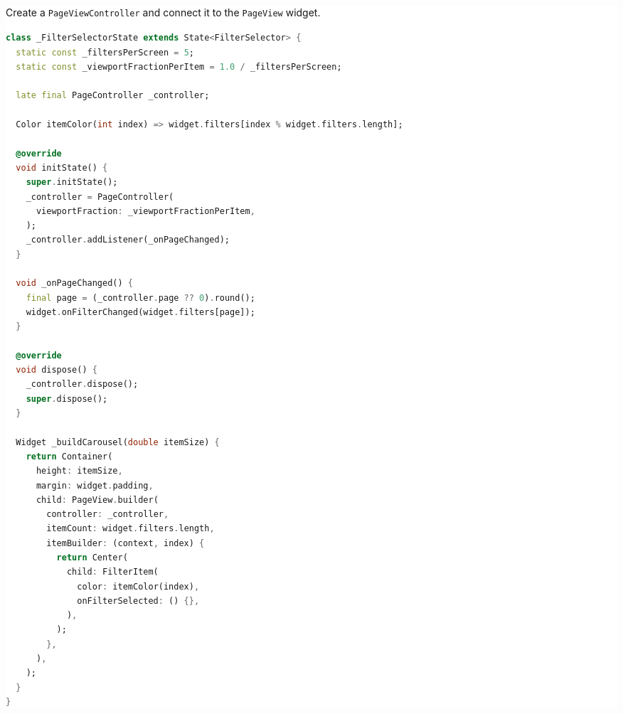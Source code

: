 Create a `PageViewController` and connect it to the
`PageView` widget.

<?code-excerpt "lib/excerpt5.dart (PageViewController)" replace="/\/\/code-excerpt-close-bracket/\n}/g;"?>
```dart
class _FilterSelectorState extends State<FilterSelector> {
  static const _filtersPerScreen = 5;
  static const _viewportFractionPerItem = 1.0 / _filtersPerScreen;

  late final PageController _controller;

  Color itemColor(int index) => widget.filters[index % widget.filters.length];

  @override
  void initState() {
    super.initState();
    _controller = PageController(
      viewportFraction: _viewportFractionPerItem,
    );
    _controller.addListener(_onPageChanged);
  }

  void _onPageChanged() {
    final page = (_controller.page ?? 0).round();
    widget.onFilterChanged(widget.filters[page]);
  }

  @override
  void dispose() {
    _controller.dispose();
    super.dispose();
  }

  Widget _buildCarousel(double itemSize) {
    return Container(
      height: itemSize,
      margin: widget.padding,
      child: PageView.builder(
        controller: _controller,
        itemCount: widget.filters.length,
        itemBuilder: (context, index) {
          return Center(
            child: FilterItem(
              color: itemColor(index),
              onFilterSelected: () {},
            ),
          );
        },
      ),
    );
  }
}
```


[`Image`]: {{site.api}}/flutter/widgets/Image-class.html
[`Scrollable`]: {{site.api}}/flutter/widgets/Scrollable-class.html
[`viewportBuilder`]: {{site.api}}/flutter/widgets/Scrollable/viewportBuilder.html
[`Flow`]: {{site.api}}/flutter/widgets/Flow-class.html
[delegate property]: {{site.api}}/flutter/widgets/Flow/delegate.html